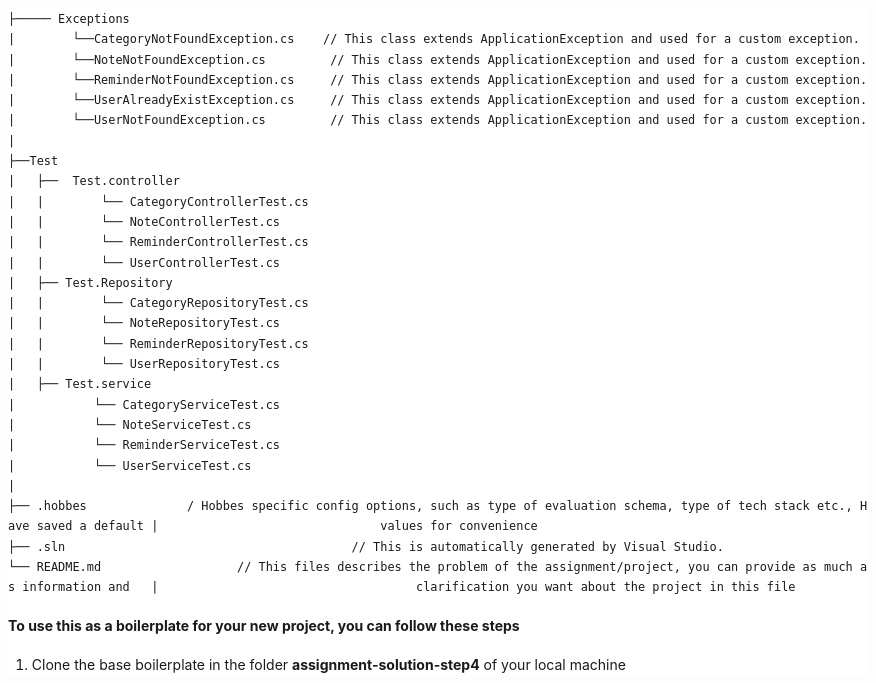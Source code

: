     ├───── Exceptions
    |        └──CategoryNotFoundException.cs    // This class extends ApplicationException and used for a custom exception. 
    |        └──NoteNotFoundException.cs         // This class extends ApplicationException and used for a custom exception. 
    |        └──ReminderNotFoundException.cs     // This class extends ApplicationException and used for a custom exception. 
    |        └──UserAlreadyExistException.cs     // This class extends ApplicationException and used for a custom exception. 
    |        └──UserNotFoundException.cs         // This class extends ApplicationException and used for a custom exception. 
	|
	├──Test
	|	├──  Test.controller                  
    |   |        └── CategoryControllerTest.cs
    |   |        └── NoteControllerTest.cs
    |   |        └── ReminderControllerTest.cs
    |   |        └── UserControllerTest.cs
    |   ├── Test.Repository
    |   |        └── CategoryRepositoryTest.cs
    |   |        └── NoteRepositoryTest.cs
    |   |        └── ReminderRepositoryTest.cs
    |   |        └── UserRepositoryTest.cs
    |   ├── Test.service
    |           └── CategoryServiceTest.cs
    |           └── NoteServiceTest.cs
    |           └── ReminderServiceTest.cs
    |           └── UserServiceTest.cs
	|
	├── .hobbes              / Hobbes specific config options, such as type of evaluation schema, type of tech stack etc., Have saved a default |                               values for convenience
	├── .sln			                            // This is automatically generated by Visual Studio.
	└── README.md  		            // This files describes the problem of the assignment/project, you can provide as much as information and   |                                    clarification you want about the project in this file
    

#### To use this as a boilerplate for your new project, you can follow these steps

1. Clone the base boilerplate in the folder **assignment-solution-step4** of your local machine
     